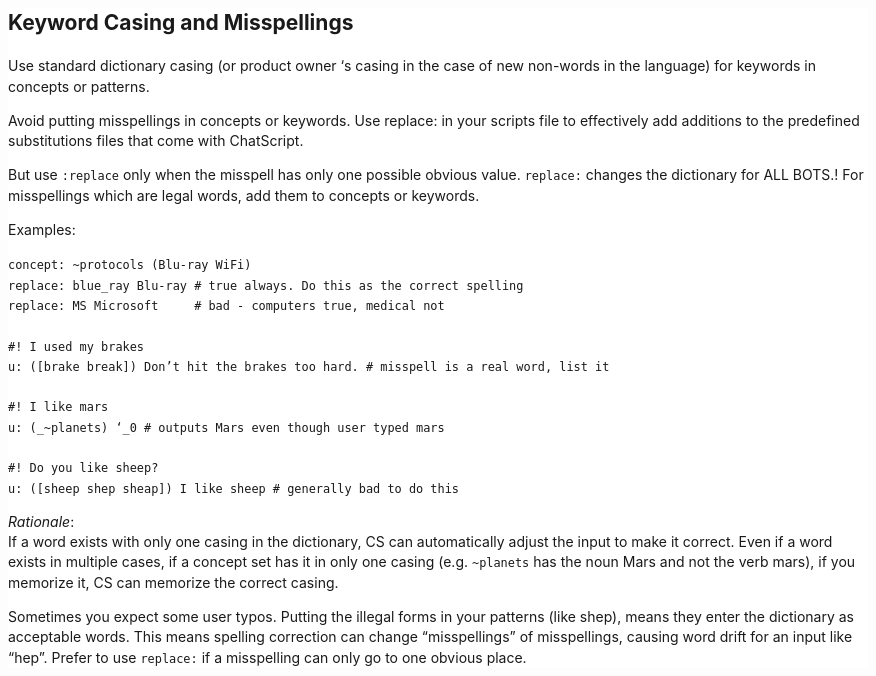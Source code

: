 
## Keyword Casing and Misspellings

Use standard dictionary casing (or product owner ‘s casing in the case of new
non-words in the language) for keywords in concepts or patterns.

Avoid putting misspellings in concepts or keywords. Use replace: in your
scripts file to effectively add additions to the predefined substitutions files that
come with ChatScript. 

But use `:replace` only when the misspell has only one possible obvious value. 
`replace:` changes the dictionary for ALL BOTS.!
For misspellings which are legal words, add them to concepts or keywords.

Examples:
```
concept: ~protocols (Blu-ray WiFi)
replace: blue_ray Blu-ray # true always. Do this as the correct spelling
replace: MS Microsoft     # bad - computers true, medical not

#! I used my brakes
u: ([brake break]) Don’t hit the brakes too hard. # misspell is a real word, list it

#! I like mars
u: (_~planets) ‘_0 # outputs Mars even though user typed mars

#! Do you like sheep?
u: ([sheep shep sheap]) I like sheep # generally bad to do this
```

*Rationale*:<br>
If a word exists with only one casing in the dictionary, CS can
automatically adjust the input to make it correct. 
Even if a word exists in multiple cases, if a concept set has it in only one casing 
(e.g. `~planets` has the noun Mars and not the verb mars), if you memorize it, 
CS can memorize the correct casing. 

Sometimes you expect some user typos. Putting the illegal
forms in your patterns (like shep), means they enter the dictionary as acceptable
words. This means spelling correction can change “misspellings” of
misspellings, causing word drift for an input like “hep”. 
Prefer to use `replace:` if a misspelling can only go to one obvious place.
